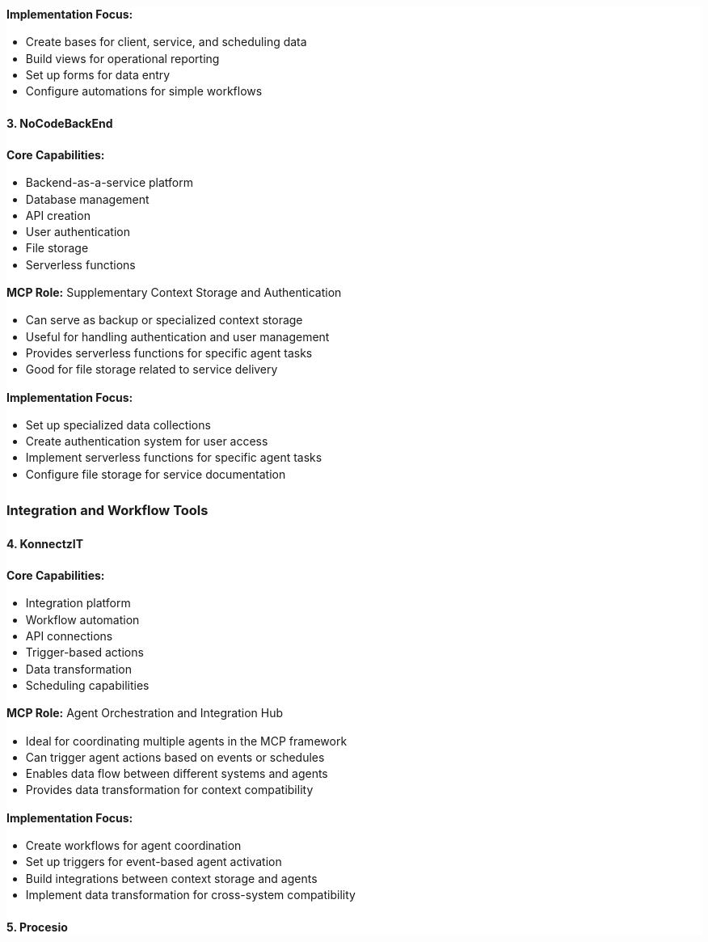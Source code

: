 **Implementation Focus:**
- Create bases for client, service, and scheduling data
- Build views for operational reporting
- Set up forms for data entry
- Configure automations for simple workflows

#### 3. NoCodeBackEnd

**Core Capabilities:**
- Backend-as-a-service platform
- Database management
- API creation
- User authentication
- File storage
- Serverless functions

**MCP Role:** Supplementary Context Storage and Authentication
- Can serve as backup or specialized context storage
- Useful for handling authentication and user management
- Provides serverless functions for specific agent tasks
- Good for file storage related to service delivery

**Implementation Focus:**
- Set up specialized data collections
- Create authentication system for user access
- Implement serverless functions for specific agent tasks
- Configure file storage for service documentation

### Integration and Workflow Tools

#### 4. KonnectzIT

**Core Capabilities:**
- Integration platform
- Workflow automation
- API connections
- Trigger-based actions
- Data transformation
- Scheduling capabilities

**MCP Role:** Agent Orchestration and Integration Hub
- Ideal for coordinating multiple agents in the MCP framework
- Can trigger agent actions based on events or schedules
- Enables data flow between different systems and agents
- Provides data transformation for context compatibility

**Implementation Focus:**
- Create workflows for agent coordination
- Set up triggers for event-based agent activation
- Build integrations between context storage and agents
- Implement data transformation for cross-system compatibility

#### 5. Procesio
